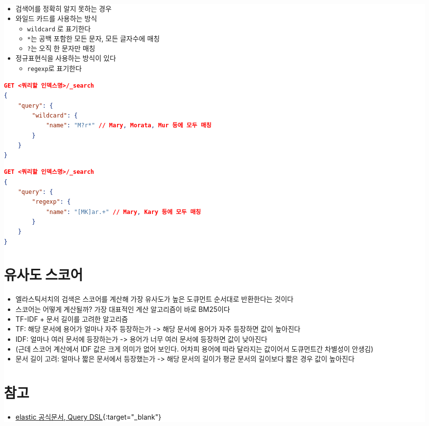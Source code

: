 - 검색어를 정확히 알지 못하는 경우
- 와일드 카드를 사용하는 방식
  - `wildcard` 로 표기한다
  - `*`는 공백 포함한 모든 문자, 모든 글자수에 매칭
  - `?`는 오직 한 문자만 매칭
- 정규표현식을 사용하는 방식이 있다
  - `regexp`로 표기한다

```json
GET <쿼리할 인덱스명>/_search
{
    "query": {
        "wildcard": {
            "name": "M?r*" // Mary, Morata, Mur 등에 모두 매칭
        }
    }
}
```

```json
GET <쿼리할 인덱스명>/_search
{
    "query": {
        "regexp": {
            "name": "[MK]ar.+" // Mary, Kary 등에 모두 매칭
        }
    }
}
```

# 유사도 스코어

- 엘라스틱서치의 검색은 스코어를 계산해 가장 유사도가 높은 도큐먼트 순서대로 반환한다는 것이다
- 스코어는 어떻게 계산될까? 가장 대표적인 계산 알고리즘이 바로 BM25이다
- TF-IDF + 문서 길이를 고려한 알고리즘
- TF: 해당 문서에 용어가 얼마나 자주 등장하는가 -> 해당 문서에 용어가 자주 등장하면 값이 높아진다
- IDF: 얼마나 여러 문서에 등장하는가 -> 용어가 너무 여러 문서에 등장하면 값이 낮아진다
- (근데 스코어 계산에서 IDF 값은 크게 의미가 없어 보인다. 어차피 용어에 따라 달라지는 값이어서 도큐먼트간 차별성이 안생김)
- 문서 길이 고려: 얼마나 짧은 문서에서 등장했는가 -> 해당 문서의 길이가 평균 문서의 길이보다 짧은 경우 값이 높아진다

# 참고

- [elastic 공식문서, Query DSL](https://www.elastic.co/guide/en/elasticsearch/reference/current/query-dsl.html){:target="_blank"}